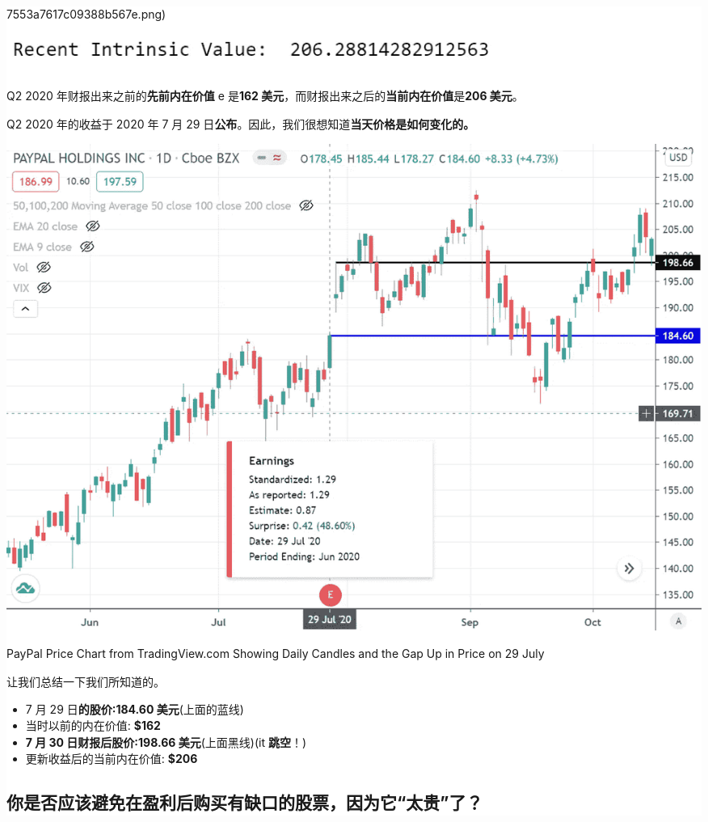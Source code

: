 7553a7617c09388b567e.png)![](img/b4314c64ead3fc08e30a82fabe12517a.png)

Q2 2020 年财报出来之前的**先前内在价值** e 是**162 美元**，而财报出来之后的**当前内在价值**是**206 美元**。

Q2 2020 年的收益于 2020 年 7 月 29 日**公布**。因此，我们很想知道**当天价格是如何变化的。**

![](img/6464e873c38484b2c3c757056e23dd8c.png)

PayPal Price Chart from TradingView.com Showing Daily Candles and the Gap Up in Price on 29 July

让我们总结一下我们所知道的。

*   7 月 29 日**的股价:184.60 美元**(上面的蓝线)
*   当时以前的内在价值: **$162**
*   **7 月 30 日财报后股价:198.66 美元**(上面黑线)(it **跳空**！)
*   更新收益后的当前内在价值: **$206**

## 你是否应该避免在盈利后购买有缺口的股票，因为它“太贵”了？
